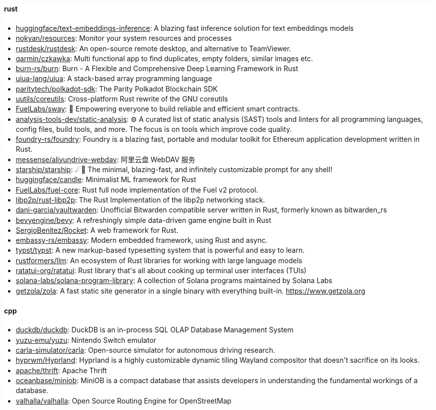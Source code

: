 #### rust
* [huggingface/text-embeddings-inference](https://github.com/huggingface/text-embeddings-inference): A blazing fast inference solution for text embeddings models
* [nokyan/resources](https://github.com/nokyan/resources): Monitor your system resources and processes
* [rustdesk/rustdesk](https://github.com/rustdesk/rustdesk): An open-source remote desktop, and alternative to TeamViewer.
* [qarmin/czkawka](https://github.com/qarmin/czkawka): Multi functional app to find duplicates, empty folders, similar images etc.
* [burn-rs/burn](https://github.com/burn-rs/burn): Burn - A Flexible and Comprehensive Deep Learning Framework in Rust
* [uiua-lang/uiua](https://github.com/uiua-lang/uiua): A stack-based array programming language
* [paritytech/polkadot-sdk](https://github.com/paritytech/polkadot-sdk): The Parity Polkadot Blockchain SDK
* [uutils/coreutils](https://github.com/uutils/coreutils): Cross-platform Rust rewrite of the GNU coreutils
* [FuelLabs/sway](https://github.com/FuelLabs/sway): 🌴 Empowering everyone to build reliable and efficient smart contracts.
* [analysis-tools-dev/static-analysis](https://github.com/analysis-tools-dev/static-analysis): ⚙️ A curated list of static analysis (SAST) tools and linters for all programming languages, config files, build tools, and more. The focus is on tools which improve code quality.
* [foundry-rs/foundry](https://github.com/foundry-rs/foundry): Foundry is a blazing fast, portable and modular toolkit for Ethereum application development written in Rust.
* [messense/aliyundrive-webdav](https://github.com/messense/aliyundrive-webdav): 阿里云盘 WebDAV 服务
* [starship/starship](https://github.com/starship/starship): ☄🌌️ The minimal, blazing-fast, and infinitely customizable prompt for any shell!
* [huggingface/candle](https://github.com/huggingface/candle): Minimalist ML framework for Rust
* [FuelLabs/fuel-core](https://github.com/FuelLabs/fuel-core): Rust full node implementation of the Fuel v2 protocol.
* [libp2p/rust-libp2p](https://github.com/libp2p/rust-libp2p): The Rust Implementation of the libp2p networking stack.
* [dani-garcia/vaultwarden](https://github.com/dani-garcia/vaultwarden): Unofficial Bitwarden compatible server written in Rust, formerly known as bitwarden_rs
* [bevyengine/bevy](https://github.com/bevyengine/bevy): A refreshingly simple data-driven game engine built in Rust
* [SergioBenitez/Rocket](https://github.com/SergioBenitez/Rocket): A web framework for Rust.
* [embassy-rs/embassy](https://github.com/embassy-rs/embassy): Modern embedded framework, using Rust and async.
* [typst/typst](https://github.com/typst/typst): A new markup-based typesetting system that is powerful and easy to learn.
* [rustformers/llm](https://github.com/rustformers/llm): An ecosystem of Rust libraries for working with large language models
* [ratatui-org/ratatui](https://github.com/ratatui-org/ratatui): Rust library that's all about cooking up terminal user interfaces (TUIs)
* [solana-labs/solana-program-library](https://github.com/solana-labs/solana-program-library): A collection of Solana programs maintained by Solana Labs
* [getzola/zola](https://github.com/getzola/zola): A fast static site generator in a single binary with everything built-in. https://www.getzola.org

#### cpp
* [duckdb/duckdb](https://github.com/duckdb/duckdb): DuckDB is an in-process SQL OLAP Database Management System
* [yuzu-emu/yuzu](https://github.com/yuzu-emu/yuzu): Nintendo Switch emulator
* [carla-simulator/carla](https://github.com/carla-simulator/carla): Open-source simulator for autonomous driving research.
* [hyprwm/Hyprland](https://github.com/hyprwm/Hyprland): Hyprland is a highly customizable dynamic tiling Wayland compositor that doesn't sacrifice on its looks.
* [apache/thrift](https://github.com/apache/thrift): Apache Thrift
* [oceanbase/miniob](https://github.com/oceanbase/miniob): MiniOB is a compact database that assists developers in understanding the fundamental workings of a database.
* [valhalla/valhalla](https://github.com/valhalla/valhalla): Open Source Routing Engine for OpenStreetMap